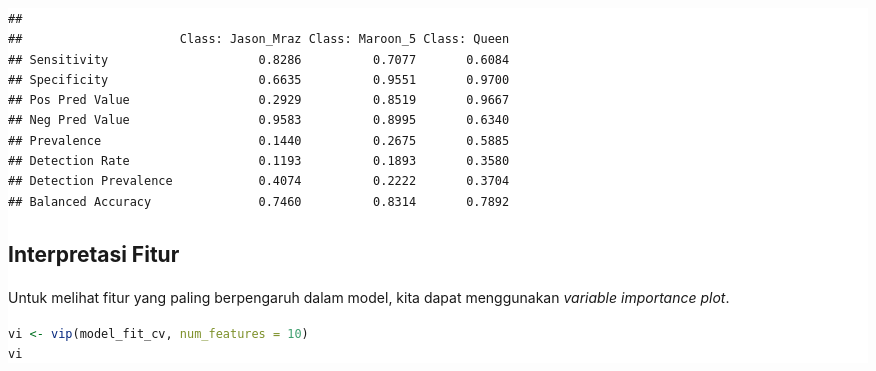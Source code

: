     ## 
    ##                      Class: Jason_Mraz Class: Maroon_5 Class: Queen
    ## Sensitivity                     0.8286          0.7077       0.6084
    ## Specificity                     0.6635          0.9551       0.9700
    ## Pos Pred Value                  0.2929          0.8519       0.9667
    ## Neg Pred Value                  0.9583          0.8995       0.6340
    ## Prevalence                      0.1440          0.2675       0.5885
    ## Detection Rate                  0.1193          0.1893       0.3580
    ## Detection Prevalence            0.4074          0.2222       0.3704
    ## Balanced Accuracy               0.7460          0.8314       0.7892

## Interpretasi Fitur

Untuk melihat fitur yang paling berpengaruh dalam model, kita dapat
menggunakan *variable importance plot*.

``` r
vi <- vip(model_fit_cv, num_features = 10)
vi
```
